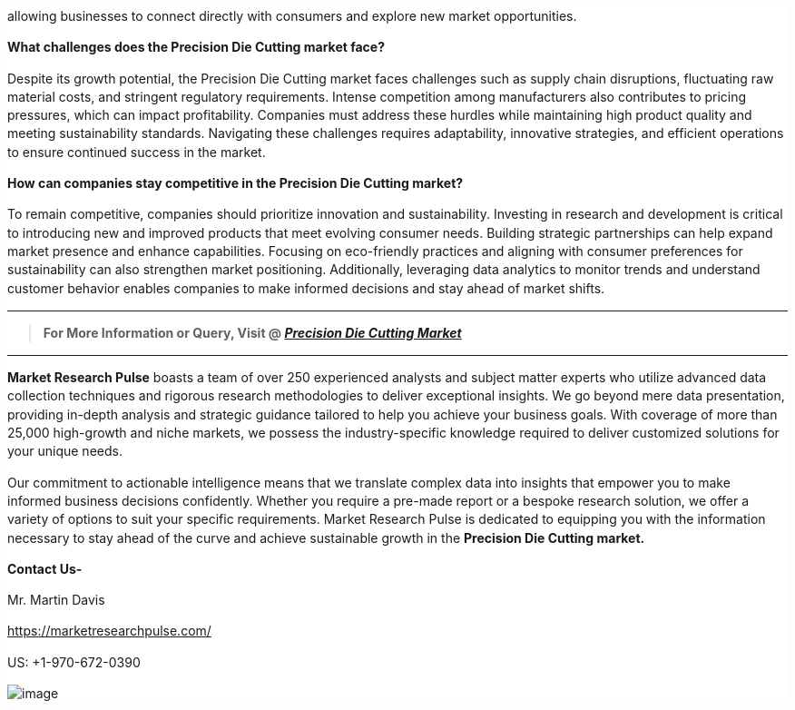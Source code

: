 allowing businesses to connect directly with consumers and explore new market opportunities.</p><p><strong>What challenges does the Precision Die Cutting market face?</strong></p><p>Despite its growth potential, the Precision Die Cutting market faces challenges such as supply chain disruptions, fluctuating raw material costs, and stringent regulatory requirements. Intense competition among manufacturers also contributes to pricing pressures, which can impact profitability. Companies must address these hurdles while maintaining high product quality and meeting sustainability standards. Navigating these challenges requires adaptability, innovative strategies, and efficient operations to ensure continued success in the market.</p><p><strong>How can companies stay competitive in the Precision Die Cutting market?</strong></p><p>To remain competitive, companies should prioritize innovation and sustainability. Investing in research and development is critical to introducing new and improved products that meet evolving consumer needs. Building strategic partnerships can help expand market presence and enhance capabilities. Focusing on eco-friendly practices and aligning with consumer preferences for sustainability can also strengthen market positioning. Additionally, leveraging data analytics to monitor trends and understand customer behavior enables companies to make informed decisions and stay ahead of market shifts.</p><hr /><blockquote><p><strong>For More Information or Query, Visit @&nbsp;<em><a href="https://marketresearchpulse.com/report/17007/precision-die-cutting-market?utm_source=Linkedin&utm_medium=0116">Precision Die Cutting Market</a></em></strong></p></blockquote><hr /><p><strong>Market Research Pulse</strong> boasts a team of over 250 experienced analysts and subject matter experts who utilize advanced data collection techniques and rigorous research methodologies to deliver exceptional insights. We go beyond mere data presentation, providing in-depth analysis and strategic guidance tailored to help you achieve your business goals. With coverage of more than 25,000 high-growth and niche markets, we possess the industry-specific knowledge required to deliver customized solutions for your unique needs.</p><p>Our commitment to actionable intelligence means that we translate complex data into insights that empower you to make informed business decisions confidently. Whether you require a pre-made report or a bespoke research solution, we offer a variety of options to suit your specific requirements. Market Research Pulse is dedicated to equipping you with the information necessary to stay ahead of the curve and achieve sustainable growth in the <strong>Precision Die Cutting market.</strong></p><p><strong>Contact Us-</strong></p><p>Mr. Martin Davis</p><p>https://marketresearchpulse.com/</p><p>US: +1-970-672-0390</p>
![image](https://github.com/user-attachments/assets/3bab4182-3376-4c5b-a1a1-1e505482e130)
